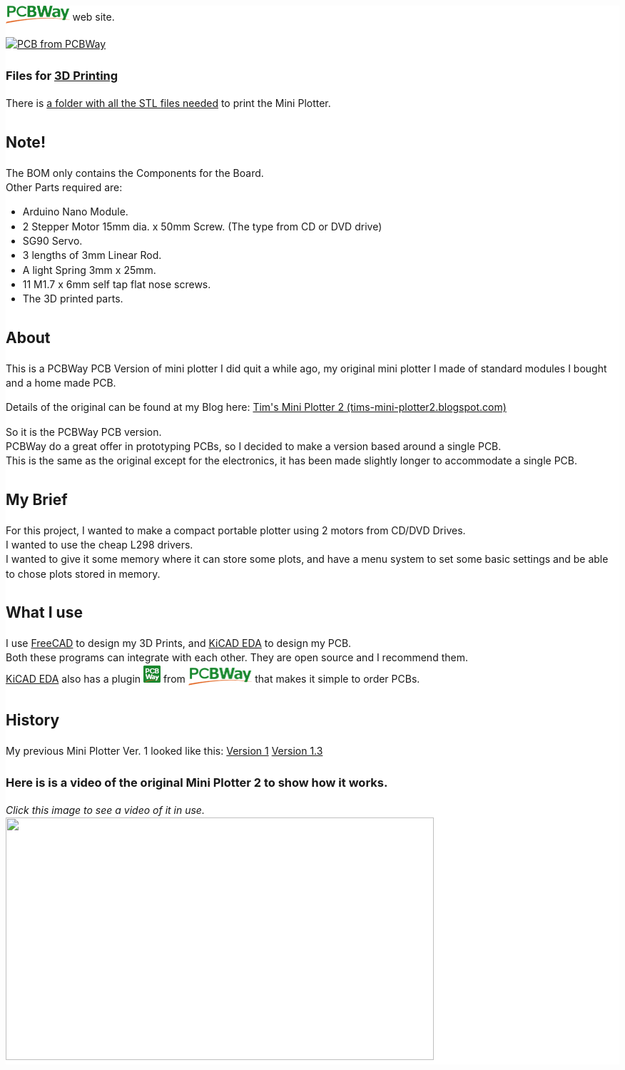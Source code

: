 <sub><a href="https://www.pcbway.com/"><img src="Images/PCBWay179x50.png" alt="Alt text" height="25" /></a></sub> 
web site.  
  
<a href="https://www.pcbway.com/project/shareproject/Tim_s_Mini_Plotter_2_ec46c4f8.html"><img src="https://www.pcbway.com/project/img/Images/frompcbway-1220.png" alt="PCB from PCBWay" /></a>

### Files for [3D Printing](https://www.pcbway.com/rapid-prototyping/manufacture/?type=2&reffercode=TOP)  
There is [a folder with all the STL files needed](STL/) to print the Mini Plotter.

## Note!
The BOM only contains the Components for the Board.  
Other Parts required are:  
* Arduino Nano Module.
* 2 Stepper Motor 15mm dia. x 50mm Screw. (The type from CD or DVD drive)
* SG90 Servo.
* 3 lengths of 3mm Linear Rod.
* A light Spring 3mm x 25mm.
* 11 M1.7 x 6mm self tap flat nose screws.
* The 3D printed parts.
## About  
This is a PCBWay PCB Version of mini plotter I did quit a while ago, my original mini plotter I made of standard modules I bought and a home made PCB.

Details of the original can be found at my Blog here: [Tim's Mini Plotter 2 (tims-mini-plotter2.blogspot.com)](https://tims-mini-plotter2.blogspot.com/2019/01/tims-mini-plotter-2-this-is-new-project.html)

So it is the PCBWay PCB version.  
PCBWay do a great offer in prototyping PCBs, so I decided to make a version based around a single PCB.  
This is the same as the original except for the electronics, it has been made slightly longer to accommodate a single PCB.
## My Brief
For this project, I wanted to make a compact portable plotter using 2 motors from CD/DVD Drives.  
I wanted to use the cheap L298 drivers.  
I wanted to give it some memory where it can store some plots, and have a menu system to set some basic settings and be able to chose plots stored in memory.
## What I use
I use [FreeCAD](https://www.freecad.org/)  to design my 3D Prints, and [KiCAD EDA](https://www.kicad.org/) to design my PCB.  
Both these programs can integrate with each other. They are open source and I recommend them.  
[KiCAD EDA](https://www.kicad.org/) also has a plugin ![Plugin](Images/PCBWay_Icon.png) from <sub><a href="https://www.pcbway.com/"><img src="Images/PCBWay179x50.png" alt="Alt text" height="25" /></a></sub> that makes it simple to order PCBs.
## History
My previous Mini Plotter Ver. 1 looked like this: [Version 1](https://tims-mini-plotter-1.blogspot.com/) [Version 1.3](https://www.youtube.com/watch?v=I_yTPbJcGrc&feature=youtu.be)
### Here is is a video of the original Mini Plotter 2 to show how it works.
*Click this image to see a video of it in use.*
[<img src="https://img.youtube.com/vi/dSBTWS-KP68/maxresdefault.jpg" width="600" height="340"/>](https://www.youtube.com/watch?v=dSBTWS-KP68)